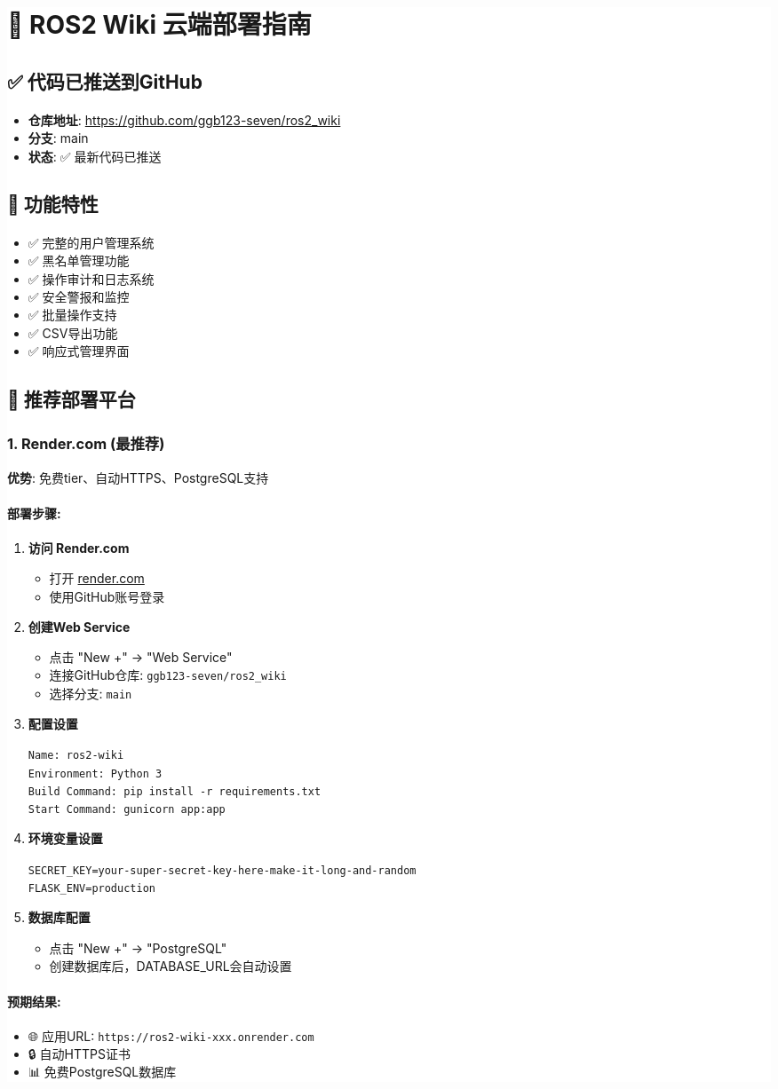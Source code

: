 # 🚀 ROS2 Wiki 云端部署指南

## ✅ 代码已推送到GitHub
- **仓库地址**: https://github.com/ggb123-seven/ros2_wiki
- **分支**: main
- **状态**: ✅ 最新代码已推送

## 🌟 功能特性
- ✅ 完整的用户管理系统
- ✅ 黑名单管理功能
- ✅ 操作审计和日志系统
- ✅ 安全警报和监控
- ✅ 批量操作支持
- ✅ CSV导出功能
- ✅ 响应式管理界面

## 🚀 推荐部署平台

### 1. Render.com (最推荐)
**优势**: 免费tier、自动HTTPS、PostgreSQL支持

#### 部署步骤:
1. **访问 Render.com**
   - 打开 [render.com](https://render.com)
   - 使用GitHub账号登录

2. **创建Web Service**
   - 点击 "New +" → "Web Service"
   - 连接GitHub仓库: `ggb123-seven/ros2_wiki`
   - 选择分支: `main`

3. **配置设置**
   ```
   Name: ros2-wiki
   Environment: Python 3
   Build Command: pip install -r requirements.txt
   Start Command: gunicorn app:app
   ```

4. **环境变量设置**
   ```
   SECRET_KEY=your-super-secret-key-here-make-it-long-and-random
   FLASK_ENV=production
   ```

5. **数据库配置**
   - 点击 "New +" → "PostgreSQL"
   - 创建数据库后，DATABASE_URL会自动设置

#### 预期结果:
- 🌐 应用URL: `https://ros2-wiki-xxx.onrender.com`
- 🔒 自动HTTPS证书
- 📊 免费PostgreSQL数据库
